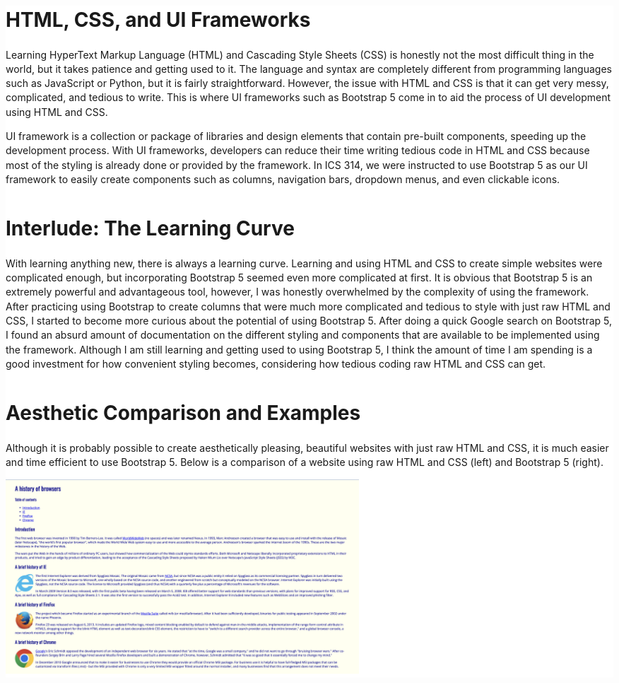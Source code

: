 # HTML, CSS, and UI Frameworks

Learning HyperText Markup Language (HTML) and Cascading Style Sheets (CSS) is honestly not the most difficult thing in the world, but it takes patience and getting used to it. The language and syntax are completely different from programming languages such as JavaScript or Python, but it is fairly straightforward. However, the issue with HTML and CSS is that it can get very messy, complicated, and tedious to write. This is where UI frameworks such as Bootstrap 5 come in to aid the process of UI development using HTML and CSS.

UI framework is a collection or package of libraries and design elements that contain pre-built components, speeding up the development process. With UI frameworks, developers can reduce their time writing tedious code in HTML and CSS because most of the styling is already done or provided by the framework. In ICS 314, we were instructed to use Bootstrap 5 as our UI framework to easily create components such as columns, navigation bars, dropdown menus, and even clickable icons.  

# Interlude: The Learning Curve

With learning anything new, there is always a learning curve. Learning and using HTML and CSS to create simple websites were complicated enough, but incorporating Bootstrap 5 seemed even more complicated at first. It is obvious that Bootstrap 5 is an extremely powerful and advantageous tool, however, I was honestly overwhelmed by the complexity of using the framework. After practicing using Bootstrap to create columns that were much more complicated and tedious to style with just raw HTML and CSS, I started to become more curious about the potential of using Bootstrap 5. After doing a quick Google search on Bootstrap 5, I found an absurd amount of documentation on the different styling and components that are available to be implemented using the framework. Although I am still learning and getting used to using Bootstrap 5, I think the amount of time I am spending is a good investment for how convenient styling becomes, considering how tedious coding raw HTML and CSS can get. 

# Aesthetic Comparison and Examples

Although it is probably possible to create aesthetically pleasing, beautiful websites with just raw HTML and CSS, it is much easier and time efficient to use Bootstrap 5. Below is a comparison of a website using raw HTML and CSS (left) and Bootstrap 5 (right).

<div class="text-center p-4">
  <img width="500px" src="../img/rawHTMLCSS.png" class="img-thumbnail" >
